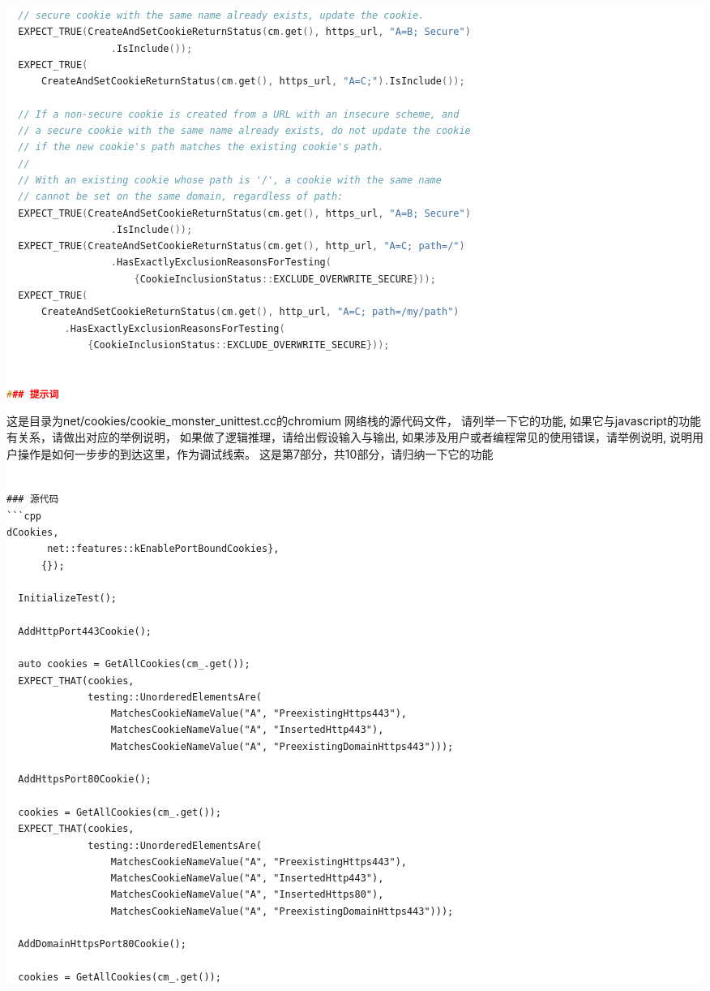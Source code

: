 ```cpp
  // secure cookie with the same name already exists, update the cookie.
  EXPECT_TRUE(CreateAndSetCookieReturnStatus(cm.get(), https_url, "A=B; Secure")
                  .IsInclude());
  EXPECT_TRUE(
      CreateAndSetCookieReturnStatus(cm.get(), https_url, "A=C;").IsInclude());

  // If a non-secure cookie is created from a URL with an insecure scheme, and
  // a secure cookie with the same name already exists, do not update the cookie
  // if the new cookie's path matches the existing cookie's path.
  //
  // With an existing cookie whose path is '/', a cookie with the same name
  // cannot be set on the same domain, regardless of path:
  EXPECT_TRUE(CreateAndSetCookieReturnStatus(cm.get(), https_url, "A=B; Secure")
                  .IsInclude());
  EXPECT_TRUE(CreateAndSetCookieReturnStatus(cm.get(), http_url, "A=C; path=/")
                  .HasExactlyExclusionReasonsForTesting(
                      {CookieInclusionStatus::EXCLUDE_OVERWRITE_SECURE}));
  EXPECT_TRUE(
      CreateAndSetCookieReturnStatus(cm.get(), http_url, "A=C; path=/my/path")
          .HasExactlyExclusionReasonsForTesting(
              {CookieInclusionStatus::EXCLUDE_OVERWRITE_SECURE}));


### 提示词
```
这是目录为net/cookies/cookie_monster_unittest.cc的chromium 网络栈的源代码文件， 请列举一下它的功能, 
如果它与javascript的功能有关系，请做出对应的举例说明，
如果做了逻辑推理，请给出假设输入与输出,
如果涉及用户或者编程常见的使用错误，请举例说明,
说明用户操作是如何一步步的到达这里，作为调试线索。
这是第7部分，共10部分，请归纳一下它的功能
```

### 源代码
```cpp
dCookies,
       net::features::kEnablePortBoundCookies},
      {});

  InitializeTest();

  AddHttpPort443Cookie();

  auto cookies = GetAllCookies(cm_.get());
  EXPECT_THAT(cookies,
              testing::UnorderedElementsAre(
                  MatchesCookieNameValue("A", "PreexistingHttps443"),
                  MatchesCookieNameValue("A", "InsertedHttp443"),
                  MatchesCookieNameValue("A", "PreexistingDomainHttps443")));

  AddHttpsPort80Cookie();

  cookies = GetAllCookies(cm_.get());
  EXPECT_THAT(cookies,
              testing::UnorderedElementsAre(
                  MatchesCookieNameValue("A", "PreexistingHttps443"),
                  MatchesCookieNameValue("A", "InsertedHttp443"),
                  MatchesCookieNameValue("A", "InsertedHttps80"),
                  MatchesCookieNameValue("A", "PreexistingDomainHttps443")));

  AddDomainHttpsPort80Cookie();

  cookies = GetAllCookies(cm_.get());
```